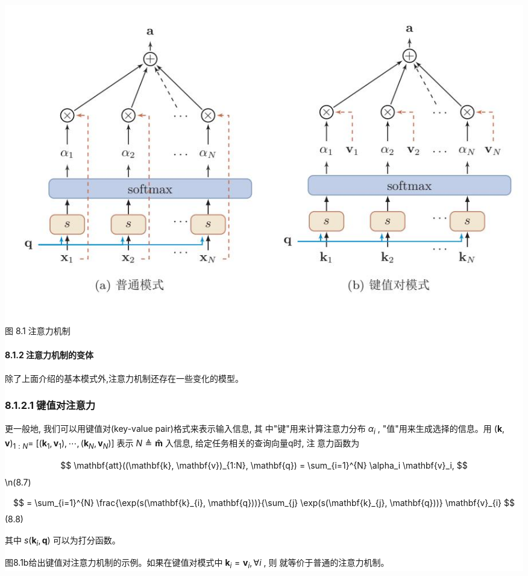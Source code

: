 ![](_page_3_Figure_2.jpeg)

图 8.1 注意力机制

#### 8.1.2 注意力机制的变体

除了上面介绍的基本模式外,注意力机制还存在一些变化的模型。

### 8.1.2.1 键值对注意力

更一般地, 我们可以用键值对(key-value pair)格式来表示输入信息, 其 中"键"用来计算注意力分布 $\alpha_i$ , "值"用来生成选择的信息。用 $(\mathbf{k}, \mathbf{v})_{1:N} =$  $[(\mathbf{k}_1, \mathbf{v}_1), \cdots, (\mathbf{k}_N, \mathbf{v}_N)]$ 表示  $N \triangleq \mathbf{\hat{m}}$ 入信息, 给定任务相关的查询向量q时, 注 意力函数为

$$
\mathbf{att}((\mathbf{k}, \mathbf{v})_{1:N}, \mathbf{q}) = \sum_{i=1}^{N} \alpha_i \mathbf{v}_i,
$$
\n(8.7)

$$
= \sum_{i=1}^{N} \frac{\exp(s(\mathbf{k}_{i}, \mathbf{q}))}{\sum_{j} \exp(s(\mathbf{k}_{j}, \mathbf{q}))} \mathbf{v}_{i}
$$
(8.8)

其中 $s(\mathbf{k}_i, \mathbf{q})$ 可以为打分函数。

图8.1b给出键值对注意力机制的示例。如果在键值对模式中 $\mathbf{k}_i = \mathbf{v}_i, \forall i$ , 则 就等价于普通的注意力机制。
